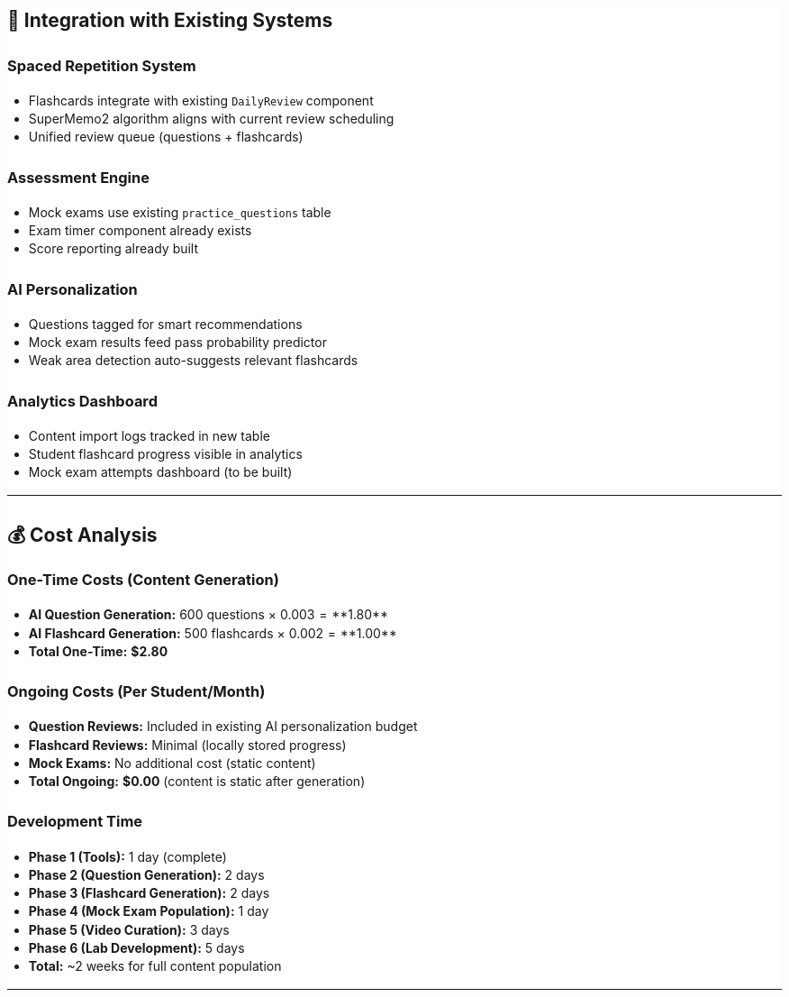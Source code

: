 
## 🔄 Integration with Existing Systems

### Spaced Repetition System
- Flashcards integrate with existing `DailyReview` component
- SuperMemo2 algorithm aligns with current review scheduling
- Unified review queue (questions + flashcards)

### Assessment Engine
- Mock exams use existing `practice_questions` table
- Exam timer component already exists
- Score reporting already built

### AI Personalization
- Questions tagged for smart recommendations
- Mock exam results feed pass probability predictor
- Weak area detection auto-suggests relevant flashcards

### Analytics Dashboard
- Content import logs tracked in new table
- Student flashcard progress visible in analytics
- Mock exam attempts dashboard (to be built)

---

## 💰 Cost Analysis

### One-Time Costs (Content Generation)
- **AI Question Generation:** 600 questions × $0.003 = **$1.80**
- **AI Flashcard Generation:** 500 flashcards × $0.002 = **$1.00**
- **Total One-Time:** **$2.80**

### Ongoing Costs (Per Student/Month)
- **Question Reviews:** Included in existing AI personalization budget
- **Flashcard Reviews:** Minimal (locally stored progress)
- **Mock Exams:** No additional cost (static content)
- **Total Ongoing:** **$0.00** (content is static after generation)

### Development Time
- **Phase 1 (Tools):** 1 day (complete)
- **Phase 2 (Question Generation):** 2 days
- **Phase 3 (Flashcard Generation):** 2 days
- **Phase 4 (Mock Exam Population):** 1 day
- **Phase 5 (Video Curation):** 3 days
- **Phase 6 (Lab Development):** 5 days
- **Total:** ~2 weeks for full content population

---
